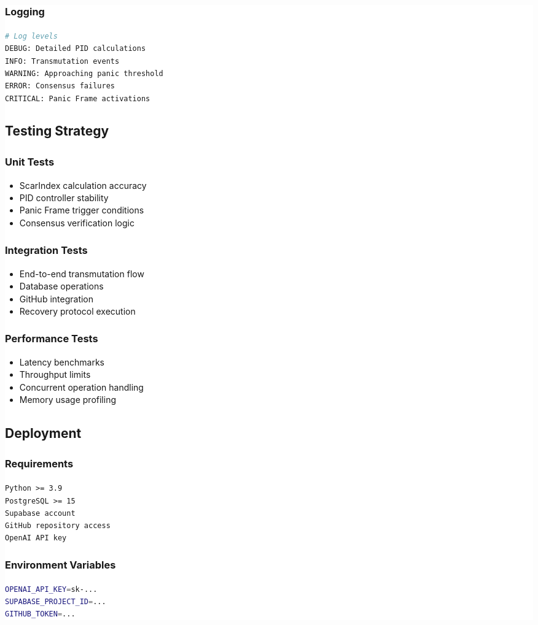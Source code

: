 ### Logging

```python
# Log levels
DEBUG: Detailed PID calculations
INFO: Transmutation events
WARNING: Approaching panic threshold
ERROR: Consensus failures
CRITICAL: Panic Frame activations
```

## Testing Strategy

### Unit Tests

- ScarIndex calculation accuracy
- PID controller stability
- Panic Frame trigger conditions
- Consensus verification logic

### Integration Tests

- End-to-end transmutation flow
- Database operations
- GitHub integration
- Recovery protocol execution

### Performance Tests

- Latency benchmarks
- Throughput limits
- Concurrent operation handling
- Memory usage profiling

## Deployment

### Requirements

```
Python >= 3.9
PostgreSQL >= 15
Supabase account
GitHub repository access
OpenAI API key
```

### Environment Variables

```bash
OPENAI_API_KEY=sk-...
SUPABASE_PROJECT_ID=...
GITHUB_TOKEN=...
```
